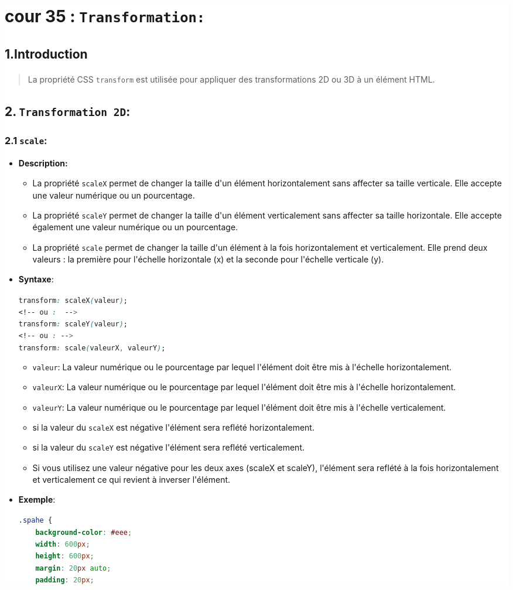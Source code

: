 # cour 35 : **``Transformation:``**



## 1.Introduction 

>La propriété CSS `transform` est utilisée pour appliquer des transformations 2D ou 3D à un élément HTML. 


## 2. **``Transformation 2D``:**


### 2.1 **``scale``:**

- **Description:**

    - La propriété `scaleX` permet de changer la taille d'un élément horizontalement sans affecter sa taille verticale. Elle accepte une valeur numérique ou un pourcentage.

    - La propriété `scaleY` permet de changer la taille d'un élément verticalement sans affecter sa taille horizontale. Elle accepte également une valeur numérique ou un pourcentage.

    - La propriété `scale` permet de changer la taille d'un élément à la fois horizontalement et verticalement. Elle prend deux valeurs : la première pour l'échelle horizontale (x) et la seconde pour l'échelle verticale (y).


- **Syntaxe**:
    ```css
    transform: scaleX(valeur);
    <!-- ou :  -->
    transform: scaleY(valeur);
    <!-- ou : -->
    transform: scale(valeurX, valeurY);
    ```

    - `valeur`: La valeur numérique ou le pourcentage par lequel l'élément doit être mis à l'échelle horizontalement.
    - `valeurX`: La valeur numérique ou le pourcentage par lequel l'élément doit être mis à l'échelle horizontalement.
    - `valeurY`: La valeur numérique ou le pourcentage par lequel l'élément doit être mis à l'échelle verticalement.
        
    - si la valeur du ``scaleX`` est négative l'élément sera reflété horizontalement.
    - si la valeur du ``scaleY`` est négative l'élément sera reflété verticalement.
    - Si vous utilisez une valeur négative pour les deux axes (scaleX et scaleY), l'élément sera reflété à la fois horizontalement et verticalement ce qui revient à inverser l'élément.






- **Exemple**:

    ```css
    .spahe {
        background-color: #eee;
        width: 600px;
        height: 600px;
        margin: 20px auto;
        padding: 20px;

